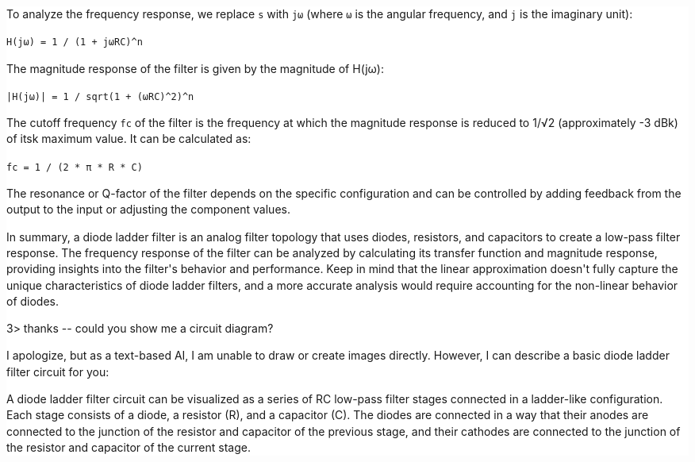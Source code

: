 To analyze the frequency response, we replace `s`
with `jω` (where `ω` is the angular frequency, and
`j` is the imaginary unit):

```
H(jω) = 1 / (1 + jωRC)^n
```

The magnitude response of the filter is given by
the magnitude of H(jω):

```
|H(jω)| = 1 / sqrt(1 + (ωRC)^2)^n
```

The cutoff frequency `fc` of the filter is the
frequency at which the magnitude response is
reduced to 1/√2 (approximately -3 dBk) of itsk
maximum value. It can be calculated as:

```
fc = 1 / (2 * π * R * C)
```

The resonance or Q-factor of the filter depends on
the specific configuration and can be controlled
by adding feedback from the output to the input or
adjusting the component values.

In summary, a diode ladder filter is an analog
filter topology that uses diodes, resistors, and
capacitors to create a low-pass filter
response. The frequency response of the filter can
be analyzed by calculating its transfer function
and magnitude response, providing insights into
the filter's behavior and performance. Keep in
mind that the linear approximation doesn't fully
capture the unique characteristics of diode ladder
filters, and a more accurate analysis would
require accounting for the non-linear behavior of
diodes.

3> thanks -- could you show me a circuit diagram?

I apologize, but as a text-based AI, I am unable
to draw or create images directly. However, I can
describe a basic diode ladder filter circuit for
you:

A diode ladder filter circuit can be visualized as
a series of RC low-pass filter stages connected in
a ladder-like configuration. Each stage consists
of a diode, a resistor (R), and a capacitor
(C). The diodes are connected in a way that their
anodes are connected to the junction of the
resistor and capacitor of the previous stage, and
their cathodes are connected to the junction of
the resistor and capacitor of the current stage.
